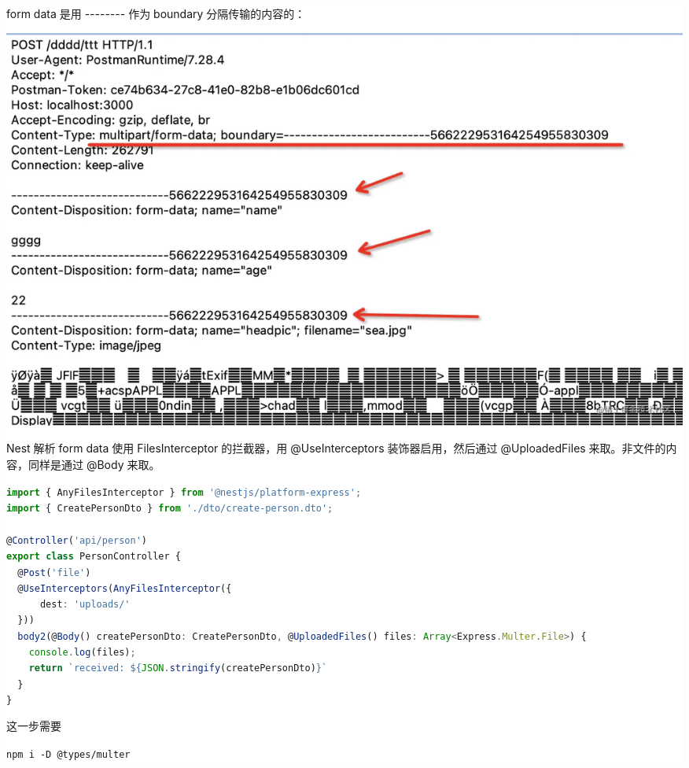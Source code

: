 form data 是用 -------- 作为 boundary 分隔传输的内容的：

![](03-5种HTTP数据传输方式.assets/2e22d13b586a4d358cb569acd4cf35dctplv-k3u1fbpfcp-watermark.png)

Nest 解析 form data 使用 FilesInterceptor 的拦截器，用 @UseInterceptors 装饰器启用，然后通过 @UploadedFiles 来取。非文件的内容，同样是通过 @Body 来取。

```typescript
import { AnyFilesInterceptor } from '@nestjs/platform-express';
import { CreatePersonDto } from './dto/create-person.dto';

@Controller('api/person')
export class PersonController {
  @Post('file')
  @UseInterceptors(AnyFilesInterceptor({
      dest: 'uploads/'
  }))
  body2(@Body() createPersonDto: CreatePersonDto, @UploadedFiles() files: Array<Express.Multer.File>) {
    console.log(files);
    return `received: ${JSON.stringify(createPersonDto)}`
  }
}
```

这一步需要

    npm i -D @types/multer
